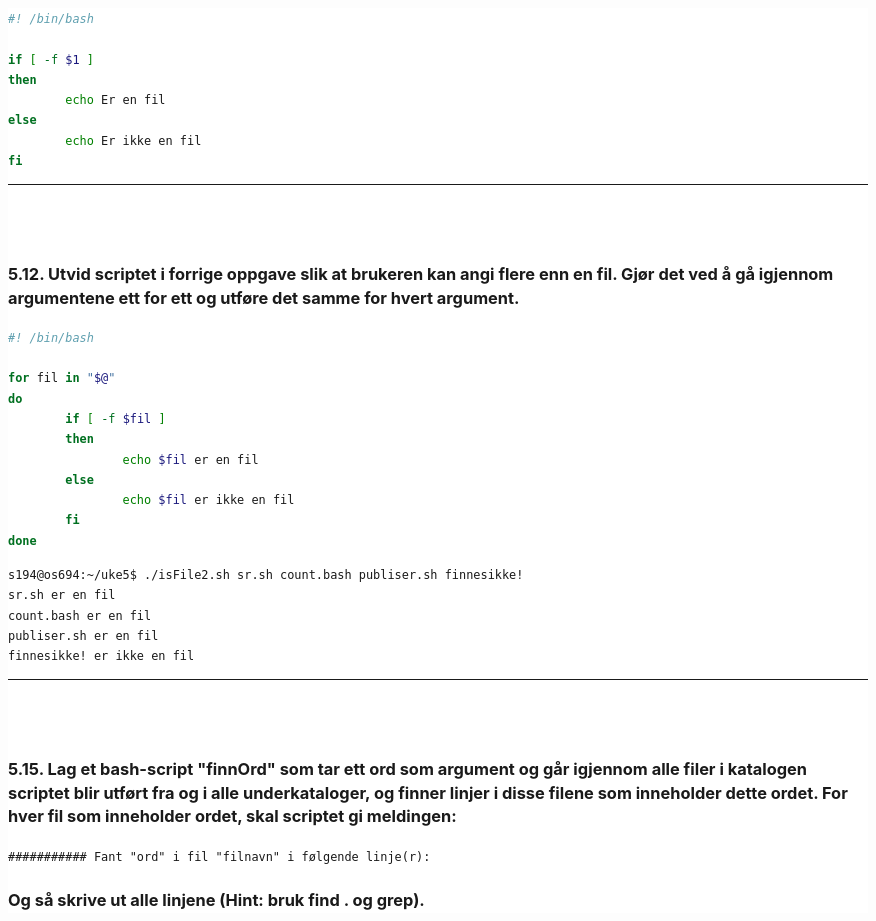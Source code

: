 
```bash
#! /bin/bash

if [ -f $1 ]
then
        echo Er en fil
else
        echo Er ikke en fil
fi
```

---
<br>
<br>

### **5.12.  Utvid scriptet i forrige oppgave slik at brukeren kan angi flere enn en fil. Gjør det ved å gå igjennom argumentene ett for ett og utføre det samme for hvert argument.**

```bash
#! /bin/bash

for fil in "$@"
do
        if [ -f $fil ]
        then
                echo $fil er en fil
        else
                echo $fil er ikke en fil
        fi
done
```
```bash
s194@os694:~/uke5$ ./isFile2.sh sr.sh count.bash publiser.sh finnesikke!
sr.sh er en fil
count.bash er en fil
publiser.sh er en fil
finnesikke! er ikke en fil
```

---
<br>
<br>

### **5.15.  Lag et bash-script "finnOrd" som tar ett ord som argument og går igjennom alle filer i katalogen scriptet blir utført fra og i alle underkataloger, og finner linjer i disse filene som inneholder dette ordet. For hver fil som inneholder ordet, skal scriptet gi meldingen:**
```
########### Fant "ord" i fil "filnavn" i følgende linje(r):
```
### **Og så skrive ut alle linjene (Hint: bruk find . og grep).**
